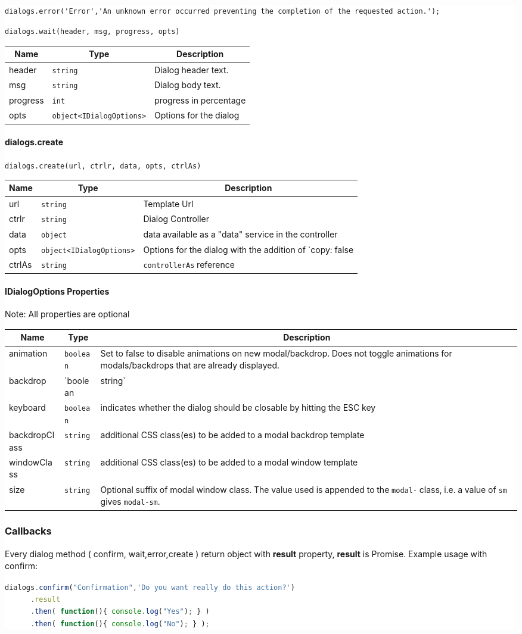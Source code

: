 ```dialogs.error('Error','An unknown error occurred preventing the completion of the requested action.');```

```dialogs.wait(header, msg, progress, opts)```

| Name | Type | Description |
|---|---|---|
| header | `string` | Dialog header text. |
| msg | `string` | Dialog body text. |
| progress | `int` | progress in percentage |
| opts | `object<IDialogOptions>` | Options for the dialog |

#### dialogs.create

```dialogs.create(url, ctrlr, data, opts, ctrlAs)```

| Name | Type | Description |
|---|---|---|
| url | `string` | Template Url |
| ctrlr | `string` | Dialog Controller |
| data | `object` | data available as a "data" service in the controller |
| opts | `object<IDialogOptions>` | Options for the dialog with the addition of `copy: false|true` which will copy the data instead of passing reference |
| ctrlAs | `string` | `controllerAs` reference

#### IDialogOptions Properties

Note: All properties are optional

| Name | Type | Description |
| --- | --- | --- |
| animation | `boolean` | Set to false to disable animations on new modal/backdrop. Does not toggle animations for modals/backdrops that are already displayed. |
| backdrop | `boolean|string` | controls the presence of a backdrop Allowed values: - true (default) - false (no backdrop) - 'static' backdrop is present but modal window is not closed when clicking outside of the modal window |
| keyboard | `boolean` | indicates whether the dialog should be closable by hitting the ESC key |
| backdropClass | `string` | additional CSS class(es) to be added to a modal backdrop template |
| windowClass | `string` | additional CSS class(es) to be added to a modal window template |
| size | `string` | Optional suffix of modal window class. The value used is appended to the `modal-` class, i.e. a value of `sm` gives `modal-sm`. |

### Callbacks

Every dialog method ( confirm, wait,error,create ) return object with **result** property, **result** is Promise. Example usage with confirm:

```javascript
dialogs.confirm("Confirmation",'Do you want really do this action?')
      .result
      .then( function(){ console.log("Yes"); } )
      .then( function(){ console.log("No"); } );
```
